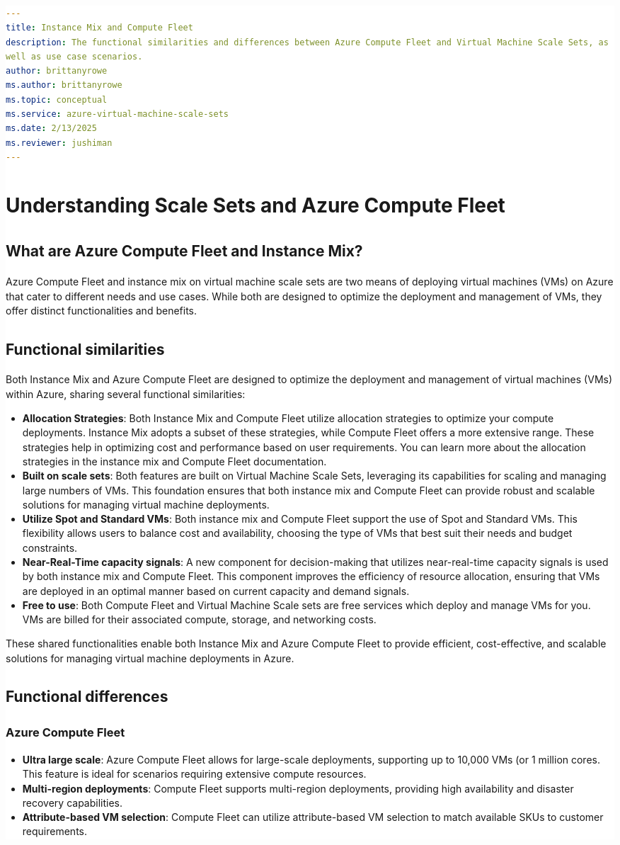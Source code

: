```yaml
---
title: Instance Mix and Compute Fleet
description: The functional similarities and differences between Azure Compute Fleet and Virtual Machine Scale Sets, as well as use case scenarios.
author: brittanyrowe 
ms.author: brittanyrowe
ms.topic: conceptual
ms.service: azure-virtual-machine-scale-sets
ms.date: 2/13/2025
ms.reviewer: jushiman
---
```


# Understanding Scale Sets and Azure Compute Fleet

## What are Azure Compute Fleet and Instance Mix?
Azure Compute Fleet and instance mix on virtual machine scale sets are two means of deploying virtual machines (VMs) on Azure that cater to different needs and use cases. While both are designed to optimize the deployment and management of VMs, they offer distinct functionalities and benefits.

## Functional similarities
Both Instance Mix and Azure Compute Fleet are designed to optimize the deployment and management of virtual machines (VMs) within Azure, sharing several functional similarities:
* **Allocation Strategies**: Both Instance Mix and Compute Fleet utilize allocation strategies to optimize your compute deployments. Instance Mix adopts a subset of these strategies, while Compute Fleet offers a more extensive range. These strategies help in optimizing cost and performance based on user requirements. You can learn more about the allocation strategies in the instance mix and Compute Fleet documentation.
* **Built on scale sets**: Both features are built on Virtual Machine Scale Sets, leveraging its capabilities for scaling and managing large numbers of VMs. This foundation ensures that both instance mix and Compute Fleet can provide robust and scalable solutions for managing virtual machine deployments.
* **Utilize Spot and Standard VMs**: Both instance mix and Compute Fleet support the use of Spot and Standard VMs. This flexibility allows users to balance cost and availability, choosing the type of VMs that best suit their needs and budget constraints.
* **Near-Real-Time capacity signals**: A new component for decision-making that utilizes near-real-time capacity signals is used by both instance mix and Compute Fleet. This component improves the efficiency of resource allocation, ensuring that VMs are deployed in an optimal manner based on current capacity and demand signals.
* **Free to use**: Both Compute Fleet and Virtual Machine Scale sets are free services which deploy and manage VMs for you. VMs are billed for their associated compute, storage, and networking costs. 

These shared functionalities enable both Instance Mix and Azure Compute Fleet to provide efficient, cost-effective, and scalable solutions for managing virtual machine deployments in Azure.


## Functional differences
### Azure Compute Fleet
* **Ultra large scale**: Azure Compute Fleet allows for large-scale deployments, supporting up to 10,000 VMs (or 1 million cores. This feature is ideal for scenarios requiring extensive compute resources.
* **Multi-region deployments**: Compute Fleet supports multi-region deployments, providing high availability and disaster recovery capabilities.
* **Attribute-based VM selection**: Compute Fleet can utilize attribute-based VM selection to match available SKUs to customer requirements.
